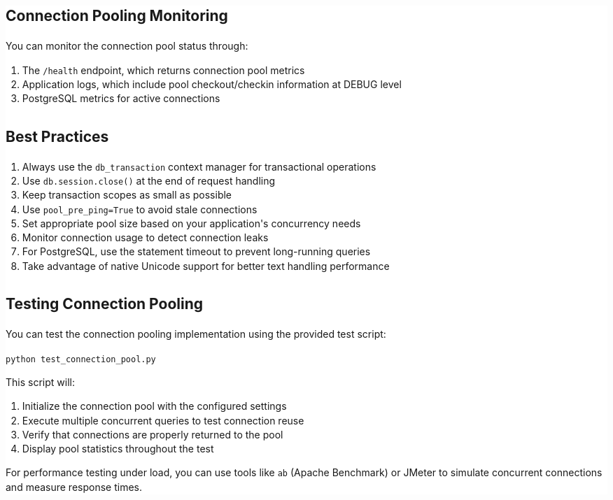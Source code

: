 ## Connection Pooling Monitoring

You can monitor the connection pool status through:

1. The `/health` endpoint, which returns connection pool metrics
2. Application logs, which include pool checkout/checkin information at DEBUG level
3. PostgreSQL metrics for active connections

## Best Practices

1. Always use the `db_transaction` context manager for transactional operations
2. Use `db.session.close()` at the end of request handling
3. Keep transaction scopes as small as possible
4. Use `pool_pre_ping=True` to avoid stale connections
5. Set appropriate pool size based on your application's concurrency needs
6. Monitor connection usage to detect connection leaks
7. For PostgreSQL, use the statement timeout to prevent long-running queries
8. Take advantage of native Unicode support for better text handling performance

## Testing Connection Pooling

You can test the connection pooling implementation using the provided test script:

```bash
python test_connection_pool.py
```

This script will:
1. Initialize the connection pool with the configured settings
2. Execute multiple concurrent queries to test connection reuse
3. Verify that connections are properly returned to the pool
4. Display pool statistics throughout the test

For performance testing under load, you can use tools like `ab` (Apache Benchmark) or JMeter to simulate concurrent connections and measure response times.
